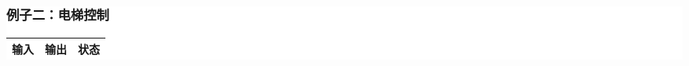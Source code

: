 ### 例子二：电梯控制

| 输入                                                         | 输出                                                         | 状态                                                         |
| ------------------------------------------------------------ | ------------------------------------------------------------ | ------------------------------------------------------------ |